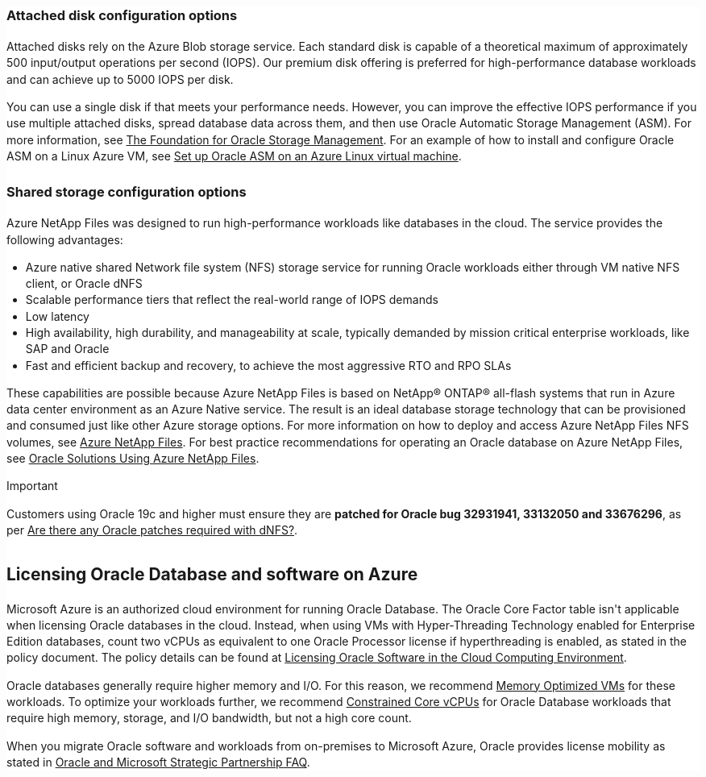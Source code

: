 ### Attached disk configuration options

Attached disks rely on the Azure Blob storage service. Each standard disk is capable of a theoretical maximum of approximately 500 input/output operations per second (IOPS). Our premium disk offering is preferred for high-performance database workloads and can achieve up to 5000 IOPS per disk.

You can use a single disk if that meets your performance needs. However, you can improve the effective IOPS performance if you use multiple attached disks, spread database data across them, and then use Oracle Automatic Storage Management (ASM). For more information, see [The Foundation for Oracle Storage Management](https://www.oracle.com/technetwork/database/index-100339.html). For an example of how to install and configure Oracle ASM on a Linux Azure VM, see [Set up Oracle ASM on an Azure Linux virtual machine](configure-oracle-asm.md).

### Shared storage configuration options

Azure NetApp Files was designed to run high-performance workloads like databases in the cloud. The service provides the following advantages:

- Azure native shared Network file system (NFS) storage service for running Oracle workloads either through VM native NFS client, or Oracle dNFS
- Scalable performance tiers that reflect the real-world range of IOPS demands
- Low latency
- High availability, high durability, and manageability at scale, typically demanded by mission critical enterprise workloads, like SAP and Oracle
- Fast and efficient backup and recovery, to achieve the most aggressive RTO and RPO SLAs

These capabilities are possible because Azure NetApp Files is based on NetApp® ONTAP® all-flash systems that run in Azure data center environment as an Azure Native service. The result is an ideal database storage technology that can be provisioned and consumed just like other Azure storage options. For more information on how to deploy and access Azure NetApp Files NFS volumes, see [Azure NetApp Files](/azure/azure-netapp-files/). For best practice recommendations for operating an Oracle database on Azure NetApp Files, see [Oracle Solutions Using Azure NetApp Files](/azure/azure-netapp-files/azure-netapp-files-solution-architectures#oracle).

> [!IMPORTANT]
> Customers using Oracle 19c and higher must ensure they are **patched for Oracle bug 32931941, 33132050 and 33676296**, as per [Are there any Oracle patches required with dNFS?](/azure/azure-netapp-files/faq-nfs#are-there-any-oracle-patches-required-with-dnfs).

## Licensing Oracle Database and software on Azure

Microsoft Azure is an authorized cloud environment for running Oracle Database. The Oracle Core Factor table isn't applicable when licensing Oracle databases in the cloud. Instead, when using VMs with Hyper-Threading Technology enabled for Enterprise Edition databases, count two vCPUs as equivalent to one Oracle Processor license if hyperthreading is enabled, as stated in the policy document. The policy details can be found at [Licensing Oracle Software in the Cloud Computing Environment](http://www.oracle.com/us/corporate/pricing/cloud-licensing-070579.pdf).

Oracle databases generally require higher memory and I/O. For this reason, we recommend [Memory Optimized VMs](../../sizes-memory.md) for these workloads. To optimize your workloads further, we recommend [Constrained Core vCPUs](../../constrained-vcpu.md) for Oracle Database workloads that require high memory, storage, and I/O bandwidth, but not a high core count.

When you migrate Oracle software and workloads from on-premises to Microsoft Azure, Oracle provides license mobility as stated in [Oracle and Microsoft Strategic Partnership FAQ](https://www.oracle.com/cloud/technologies/oracle-azure-faq.html).
